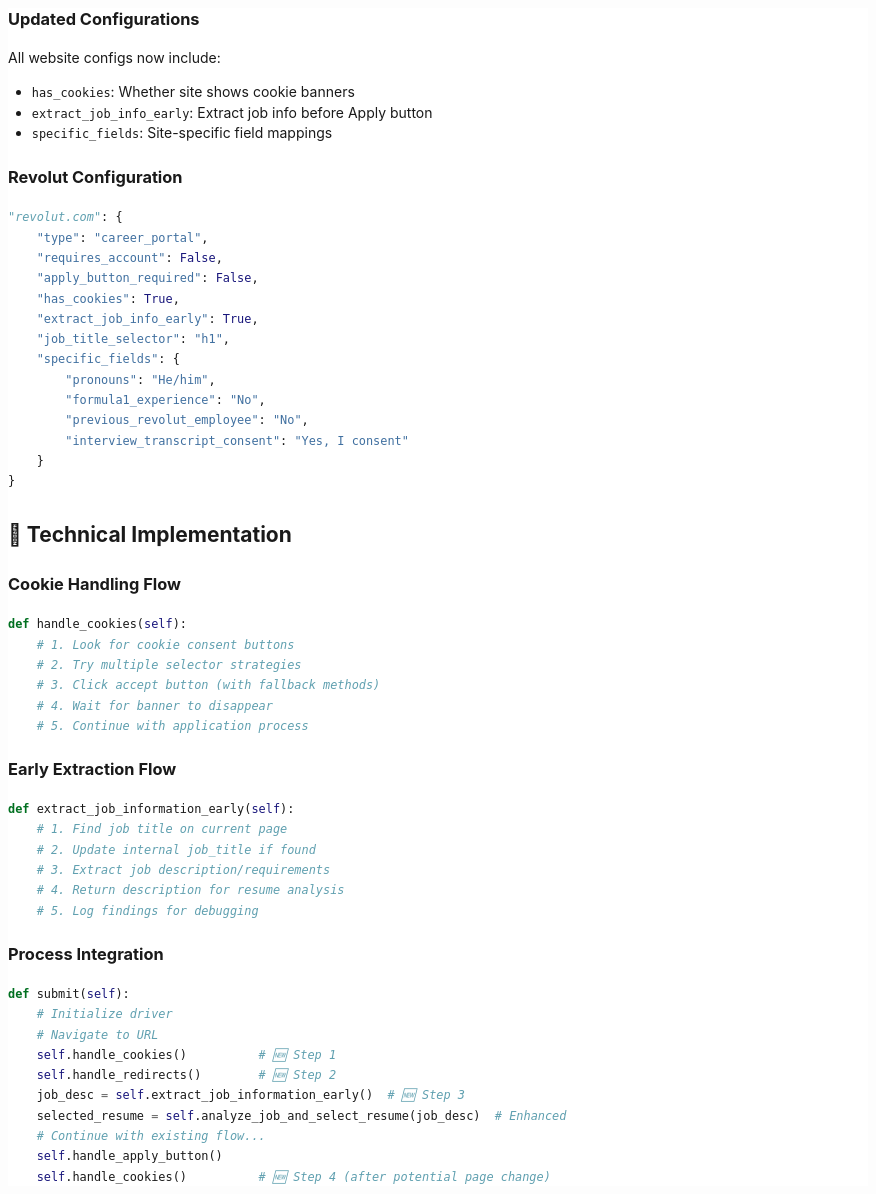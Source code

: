 ### Updated Configurations
All website configs now include:
- `has_cookies`: Whether site shows cookie banners
- `extract_job_info_early`: Extract job info before Apply button
- `specific_fields`: Site-specific field mappings

### Revolut Configuration
```python
"revolut.com": {
    "type": "career_portal",
    "requires_account": False,
    "apply_button_required": False,
    "has_cookies": True,
    "extract_job_info_early": True,
    "job_title_selector": "h1",
    "specific_fields": {
        "pronouns": "He/him",
        "formula1_experience": "No",
        "previous_revolut_employee": "No", 
        "interview_transcript_consent": "Yes, I consent"
    }
}
```

## 🔧 Technical Implementation

### Cookie Handling Flow
```python
def handle_cookies(self):
    # 1. Look for cookie consent buttons
    # 2. Try multiple selector strategies
    # 3. Click accept button (with fallback methods)
    # 4. Wait for banner to disappear
    # 5. Continue with application process
```

### Early Extraction Flow
```python
def extract_job_information_early(self):
    # 1. Find job title on current page
    # 2. Update internal job_title if found
    # 3. Extract job description/requirements
    # 4. Return description for resume analysis
    # 5. Log findings for debugging
```

### Process Integration
```python
def submit(self):
    # Initialize driver
    # Navigate to URL
    self.handle_cookies()          # 🆕 Step 1
    self.handle_redirects()        # 🆕 Step 2  
    job_desc = self.extract_job_information_early()  # 🆕 Step 3
    selected_resume = self.analyze_job_and_select_resume(job_desc)  # Enhanced
    # Continue with existing flow...
    self.handle_apply_button()
    self.handle_cookies()          # 🆕 Step 4 (after potential page change)
```
